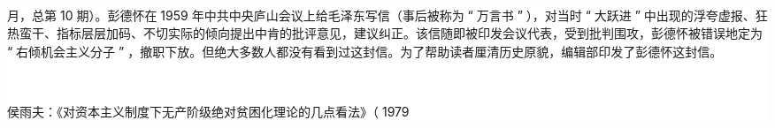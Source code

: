   <span class="s1">
   月，总第
  </span>
  <span class="s2">
   10
  </span>
  <span class="s1">
   期）。彭德怀在
  </span>
  <span class="s2">
   1959
  </span>
  <span class="s1">
   年中共中央庐山会议上给毛泽东写信（事后被称为
  </span>
  <span class="s2">
   “
  </span>
  <span class="s1">
   万言书
  </span>
  <span class="s2">
   ”
  </span>
  <span class="s1">
   ），对当时
  </span>
  <span class="s2">
   “
  </span>
  <span class="s1">
   大跃进
  </span>
  <span class="s2">
   ”
  </span>
  <span class="s1">
   中出现的浮夸虚报、狂热蛮干、指标层层加码、不切实际的倾向提出中肯的批评意见，建议纠正。该信随即被印发会议代表，受到批判围攻，彭德怀被错误地定为
  </span>
  <span class="s2">
   “
  </span>
  <span class="s1">
   右倾机会主义分子
  </span>
  <span class="s2">
   ”
  </span>
  <span class="s1">
   ，撤职下放。但绝大多数人都没有看到过这封信。为了帮助读者厘清历史原貌，编辑部印发了彭德怀这封信。
  </span>
 </p>
 <p class="p1">
  <span class="s1">
  </span>
  <br/>
 </p>
 <p class="p2">
  <span class="s1">
   侯雨夫：《对资本主义制度下无产阶级绝对贫困化理论的几点看法》（
  </span>
  <span class="s2">
   1979
  </span>